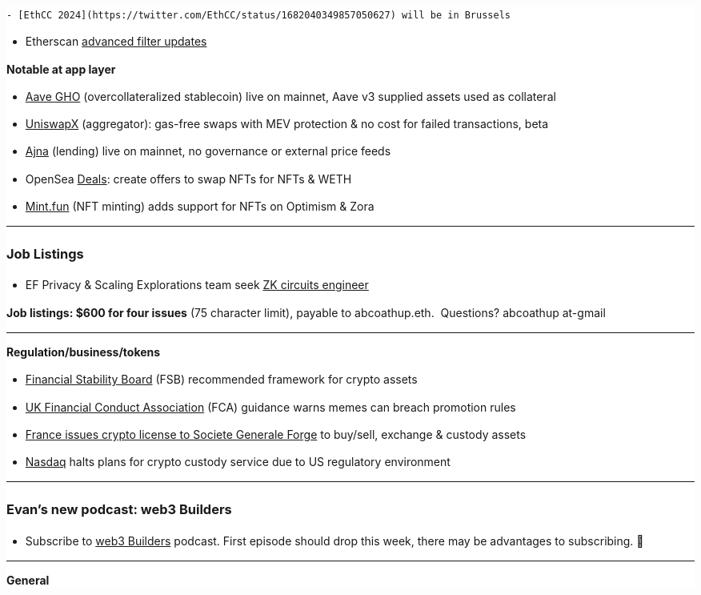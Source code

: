     - [EthCC 2024](https://twitter.com/EthCC/status/1682040349857050627) will be in Brussels

- Etherscan [advanced filter updates](https://twitter.com/etherscan/status/1682351432543113218)

**Notable at app layer**

- [Aave GHO](https://aave.mirror.xyz/t7qcU668gSp9teT_SBhJb9_AVcbv8kpzvd0IpP39lBw) (overcollateralized stablecoin) live on mainnet, Aave v3 supplied assets used as collateral

- [UniswapX](https://blog.uniswap.org/uniswapx-protocol) (aggregator): gas-free swaps with MEV protection & no cost for failed transactions, beta

- [Ajna](https://www.ajna.finance/) (lending) live on mainnet, no governance or external price feeds

- OpenSea [Deals](https://twitter.com/opensea/status/1682077991029932032): create offers to swap NFTs for NFTs & WETH

- [Mint.fun](https://twitter.com/mintdotfun/status/1681696385555648514) (NFT minting) adds support for NFTs on Optimism & Zora

* * *

### Job Listings

- EF Privacy & Scaling Explorations team seek [ZK circuits engineer](https://jobs.lever.co/ethereumfoundation/7a7da3a9-a080-40a9-8aed-9e81641650a4)

**Job listings: $600 for four issues** (75 character limit), payable to abcoathup.eth.  Questions? abcoathup at-gmail

* * *

**Regulation/business/tokens**

- [Financial Stability Board](https://www.fsb.org/2023/07/fsb-finalises-global-regulatory-framework-for-crypto-asset-activities) (FSB) recommended framework for crypto assets

- [UK Financial Conduct Association](https://www.fca.org.uk/publication/guidance-consultation/gc23-2.pdf) (FCA) guidance warns memes can breach promotion rules

- [France issues crypto license to Societe Generale Forge](https://www.coindesk.com/policy/2023/07/19/societe-generale-becomes-first-company-to-win-french-crypto-license) to buy/sell, exchange & custody assets

- [Nasdaq](https://www.coindesk.com/business/2023/07/19/nasdaq-halts-plan-for-crypto-custody-service-due-to-us-regulatory-conditions/) halts plans for crypto custody service due to US regulatory environment

* * *

### Evan’s new podcast: web3 Builders

- Subscribe to [web3 Builders](https://podcasters.spotify.com/pod/show/web3builderspodcast) podcast. First episode should drop this week, there may be advantages to subscribing. 👀

* * *

**General**
